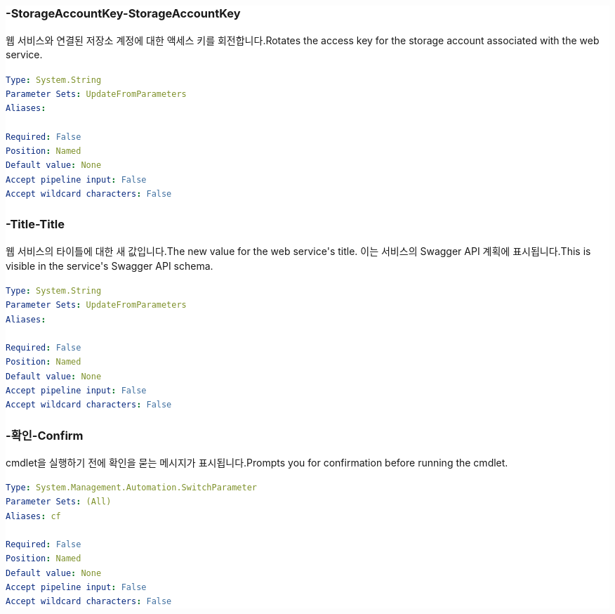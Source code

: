 ### <span data-ttu-id="e768b-151">-StorageAccountKey</span><span class="sxs-lookup"><span data-stu-id="e768b-151">-StorageAccountKey</span></span>
<span data-ttu-id="e768b-152">웹 서비스와 연결된 저장소 계정에 대한 액세스 키를 회전합니다.</span><span class="sxs-lookup"><span data-stu-id="e768b-152">Rotates the access key for the storage account associated with the web service.</span></span>

```yaml
Type: System.String
Parameter Sets: UpdateFromParameters
Aliases:

Required: False
Position: Named
Default value: None
Accept pipeline input: False
Accept wildcard characters: False
```

### <span data-ttu-id="e768b-153">-Title</span><span class="sxs-lookup"><span data-stu-id="e768b-153">-Title</span></span>
<span data-ttu-id="e768b-154">웹 서비스의 타이틀에 대한 새 값입니다.</span><span class="sxs-lookup"><span data-stu-id="e768b-154">The new value for the web service's title.</span></span>
<span data-ttu-id="e768b-155">이는 서비스의 Swagger API 계획에 표시됩니다.</span><span class="sxs-lookup"><span data-stu-id="e768b-155">This is visible in the service's Swagger API schema.</span></span>

```yaml
Type: System.String
Parameter Sets: UpdateFromParameters
Aliases:

Required: False
Position: Named
Default value: None
Accept pipeline input: False
Accept wildcard characters: False
```

### <span data-ttu-id="e768b-156">-확인</span><span class="sxs-lookup"><span data-stu-id="e768b-156">-Confirm</span></span>
<span data-ttu-id="e768b-157">cmdlet을 실행하기 전에 확인을 묻는 메시지가 표시됩니다.</span><span class="sxs-lookup"><span data-stu-id="e768b-157">Prompts you for confirmation before running the cmdlet.</span></span>

```yaml
Type: System.Management.Automation.SwitchParameter
Parameter Sets: (All)
Aliases: cf

Required: False
Position: Named
Default value: None
Accept pipeline input: False
Accept wildcard characters: False
```
